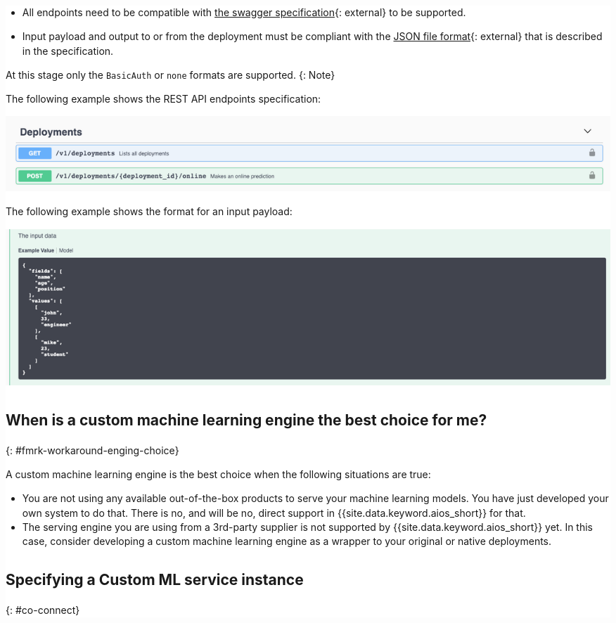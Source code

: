 - All endpoints need to be compatible with [the swagger specification](https://aiopenscale-custom-deployement-spec.mybluemix.net/){: external} to be supported.

- Input payload and output to or from the deployment must be compliant with the [JSON file format](https://aiopenscale-custom-deployement-spec.mybluemix.net/#/Deployments/post_v1_deployments__deployment_id__online){: external} that is described in the specification.

At this stage only the `BasicAuth` or `none` formats are supported.
{: Note}

The following example shows the REST API endpoints specification:

![The REST API endpoints specification is displayed from the swagger document](images/wos-deployments.png)


The following example shows the format for an input payload:

![Input payload example is shown](images/wos-inputdata.png)



## When is a custom machine learning engine the best choice for me?
{: #fmrk-workaround-enging-choice}

A custom machine learning engine is the best choice when the following situations are true:

- You are not using any available out-of-the-box products to serve your machine learning models. You have just developed your own system to do that. There is no, and will be no, direct support in {{site.data.keyword.aios_short}} for that.
- The serving engine you are using from a 3rd-party supplier is not supported by {{site.data.keyword.aios_short}} yet. In this case, consider developing a custom machine learning engine as a wrapper to your original or native deployments.

## Specifying a Custom ML service instance
{: #co-connect}
